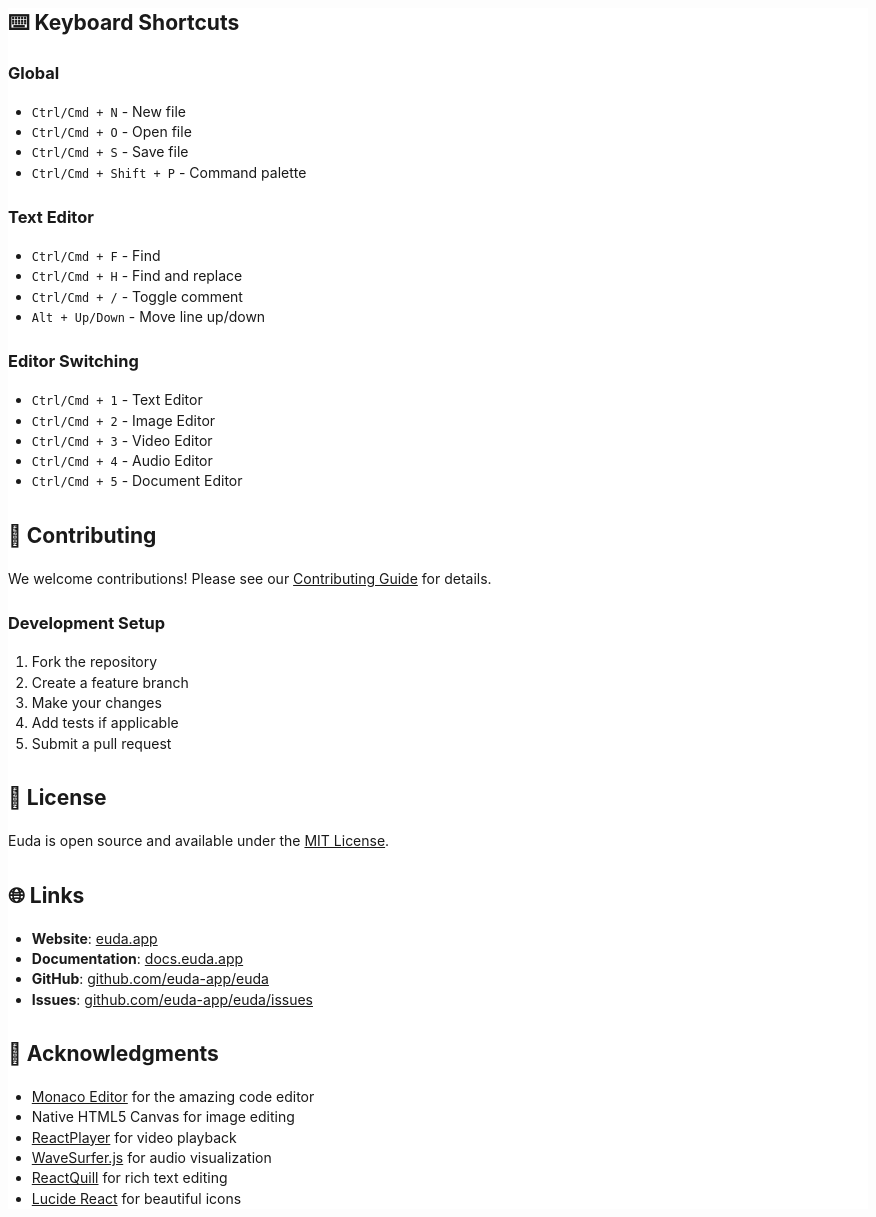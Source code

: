 ## ⌨️ Keyboard Shortcuts

### Global
- `Ctrl/Cmd + N` - New file
- `Ctrl/Cmd + O` - Open file
- `Ctrl/Cmd + S` - Save file
- `Ctrl/Cmd + Shift + P` - Command palette

### Text Editor
- `Ctrl/Cmd + F` - Find
- `Ctrl/Cmd + H` - Find and replace
- `Ctrl/Cmd + /` - Toggle comment
- `Alt + Up/Down` - Move line up/down

### Editor Switching
- `Ctrl/Cmd + 1` - Text Editor
- `Ctrl/Cmd + 2` - Image Editor
- `Ctrl/Cmd + 3` - Video Editor
- `Ctrl/Cmd + 4` - Audio Editor
- `Ctrl/Cmd + 5` - Document Editor

## 🤝 Contributing

We welcome contributions! Please see our [Contributing Guide](CONTRIBUTING.md) for details.

### Development Setup
1. Fork the repository
2. Create a feature branch
3. Make your changes
4. Add tests if applicable
5. Submit a pull request

## 📄 License

Euda is open source and available under the [MIT License](LICENSE).

## 🌐 Links

- **Website**: [euda.app](https://euda.app)
- **Documentation**: [docs.euda.app](https://docs.euda.app)
- **GitHub**: [github.com/euda-app/euda](https://github.com/euda-app/euda)
- **Issues**: [github.com/euda-app/euda/issues](https://github.com/euda-app/euda/issues)

## 🙏 Acknowledgments

- [Monaco Editor](https://microsoft.github.io/monaco-editor/) for the amazing code editor
- Native HTML5 Canvas for image editing
- [ReactPlayer](https://github.com/cookpete/react-player) for video playback
- [WaveSurfer.js](https://wavesurfer-js.org/) for audio visualization
- [ReactQuill](https://github.com/zenoamaro/react-quill) for rich text editing
- [Lucide React](https://lucide.dev/) for beautiful icons

